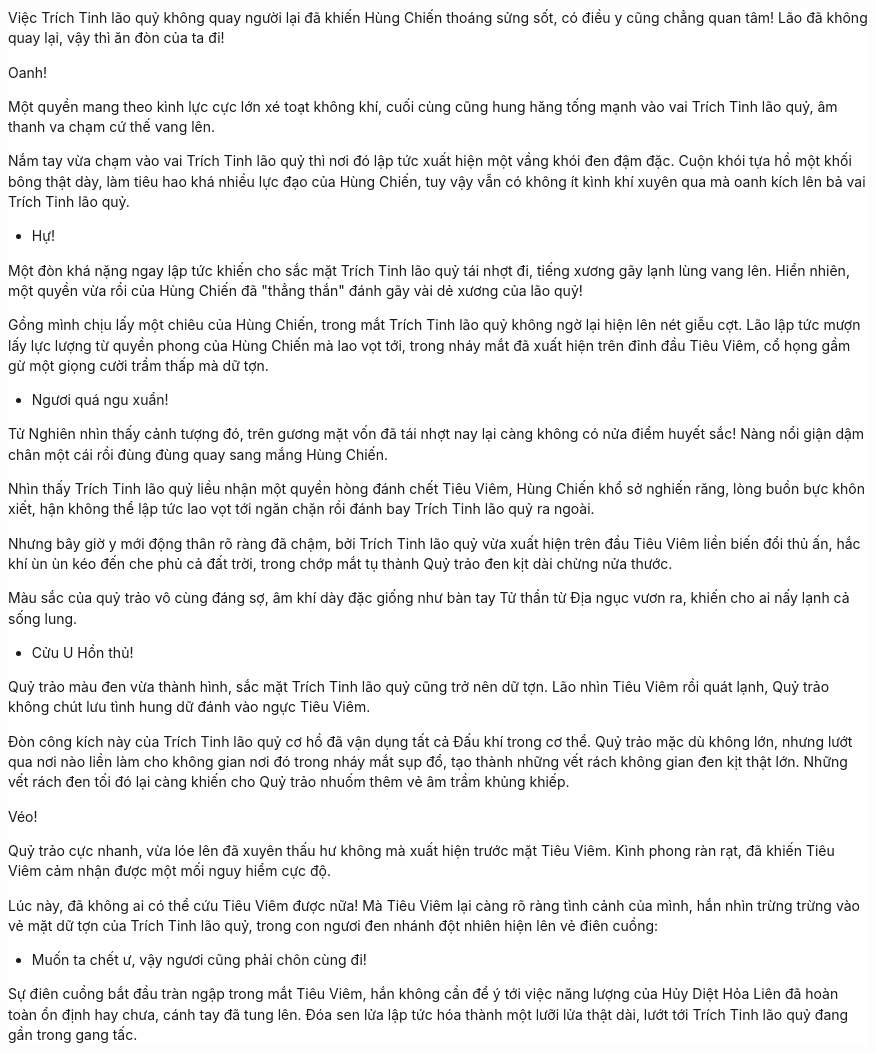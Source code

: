 Việc Trích Tinh lão quỷ không quay người lại đã khiến Hùng Chiến thoáng sửng sốt, có điều y cũng chẳng quan tâm! Lão đã không quay lại, vậy thì ăn đòn của ta đi!

Oanh!

Một quyền mang theo kình lực cực lớn xé toạt không khí, cuối cùng cũng hung hăng tống mạnh vào vai Trích Tinh lão quỷ, âm thanh va chạm cứ thế vang lên.

Nắm tay vừa chạm vào vai Trích Tinh lão quỷ thì nơi đó lập tức xuất hiện một vầng khói đen đậm đặc. Cuộn khói tựa hồ một khối bông thật dày, làm tiêu hao khá nhiều lực đạo của Hùng Chiến, tuy vậy vẫn có không ít kình khí xuyên qua mà oanh kích lên bả vai Trích Tinh lão quỷ.

- Hự!

Một đòn khá nặng ngay lập tức khiến cho sắc mặt Trích Tinh lão quỷ tái nhợt đi, tiếng xương gãy lạnh lùng vang lên. Hiển nhiên, một quyền vừa rồi của Hùng Chiến đã "thẳng thắn" đánh gãy vài dẻ xương của lão quỷ!

Gồng mình chịu lấy một chiêu của Hùng Chiến, trong mắt Trích Tinh lão quỷ không ngờ lại hiện lên nét giễu cợt. Lão lập tức mượn lấy lực lượng từ quyền phong của Hùng Chiến mà lao vọt tới, trong nháy mắt đã xuất hiện trên đỉnh đầu Tiêu Viêm, cổ họng gầm gừ một giọng cười trầm thấp mà dữ tợn.

- Ngươi quá ngu xuẩn!

Tử Nghiên nhìn thấy cảnh tượng đó, trên gương mặt vốn đã tái nhợt nay lại càng không có nửa điểm huyết sắc! Nàng nổi giận dậm chân một cái rồi đùng đùng quay sang mắng Hùng Chiến.

Nhìn thấy Trích Tinh lão quỷ liều nhận một quyền hòng đánh chết Tiêu Viêm, Hùng Chiến khổ sở nghiến răng, lòng buồn bực khôn xiết, hận không thể lập tức lao vọt tới ngăn chặn rồi đánh bay Trích Tinh lão quỷ ra ngoài.

Nhưng bây giờ y mới động thân rõ ràng đã chậm, bởi Trích Tinh lão quỷ vừa xuất hiện trên đầu Tiêu Viêm liền biến đổi thủ ấn, hắc khí ùn ùn kéo đến che phủ cả đất trời, trong chớp mắt tụ thành Quỷ trảo đen kịt dài chừng nửa thước.

Màu sắc của quỷ trảo vô cùng đáng sợ, âm khí dày đặc giống như bàn tay Tử thần từ Địa ngục vươn ra, khiến cho ai nấy lạnh cả sống lung.

- Cửu U Hồn thủ!

Quỷ trảo màu đen vừa thành hình, sắc mặt Trích Tinh lão quỷ cũng trở nên dữ tợn. Lão nhìn Tiêu Viêm rồi quát lạnh, Quỷ trảo không chút lưu tình hung dữ đánh vào ngực Tiêu Viêm.

Đòn công kích này của Trích Tinh lão quỷ cơ hồ đã vận dụng tất cả Đấu khí trong cơ thể. Quỷ trảo mặc dù không lớn, nhưng lướt qua nơi nào liền làm cho không gian nơi đó trong nháy mắt sụp đổ, tạo thành những vết rách không gian đen kịt thật lớn. Những vết rách đen tối đó lại càng khiến cho Quỷ trảo nhuốm thêm vẻ âm trầm khủng khiếp.

Véo!

Quỷ trảo cực nhanh, vừa lóe lên đã xuyên thấu hư không mà xuất hiện trước mặt Tiêu Viêm. Kình phong ràn rạt, đã khiến Tiêu Viêm cảm nhận được một mối nguy hiểm cực độ.

Lúc này, đã không ai có thể cứu Tiêu Viêm được nữa! Mà Tiêu Viêm lại càng rõ ràng tình cảnh của mình, hắn nhìn trừng trừng vào vẻ mặt dữ tợn của Trích Tinh lão quỷ, trong con ngươi đen nhánh đột nhiên hiện lên vẻ điên cuồng:

- Muốn ta chết ư, vậy ngươi cũng phải chôn cùng đi!

Sự điên cuồng bắt đầu tràn ngập trong mắt Tiêu Viêm, hắn không cần để ý tới việc năng lượng của Hủy Diệt Hỏa Liên đã hoàn toàn ổn định hay chưa, cánh tay đã tung lên. Đóa sen lửa lập tức hóa thành một lưỡi lửa thật dài, lướt tới Trích Tinh lão quỷ đang gần trong gang tấc.
